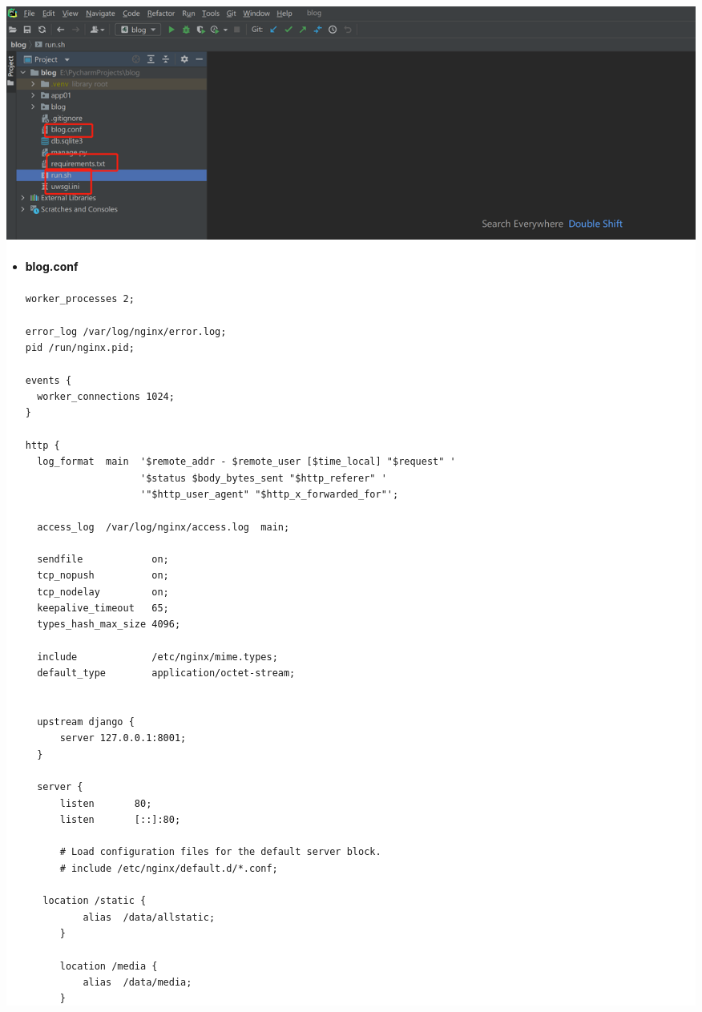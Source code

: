   ![image-20230529024223086](assets/image-20230529024223086.png)
- #### blog.conf
  
  ```
  worker_processes 2;
  
  error_log /var/log/nginx/error.log;
  pid /run/nginx.pid;
  
  events {
    worker_connections 1024;
  }
  
  http {
    log_format  main  '$remote_addr - $remote_user [$time_local] "$request" '
                      '$status $body_bytes_sent "$http_referer" '
                      '"$http_user_agent" "$http_x_forwarded_for"';
  
    access_log  /var/log/nginx/access.log  main;
  
    sendfile            on;
    tcp_nopush          on;
    tcp_nodelay         on;
    keepalive_timeout   65;
    types_hash_max_size 4096;
  
    include             /etc/nginx/mime.types;
    default_type        application/octet-stream;
  
  
    upstream django {
        server 127.0.0.1:8001;
    }
  
    server {
        listen       80;
        listen       [::]:80;
  
        # Load configuration files for the default server block.
        # include /etc/nginx/default.d/*.conf;
  
     location /static {
            alias  /data/allstatic;
        }
  
        location /media {
            alias  /data/media;
        }
  
  ```